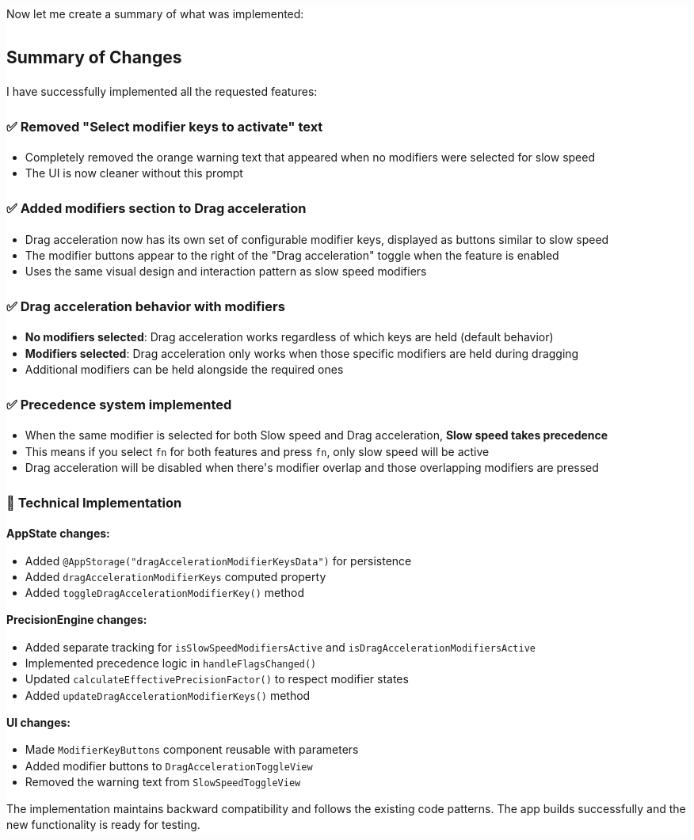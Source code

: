 Now let me create a summary of what was implemented:

## Summary of Changes

I have successfully implemented all the requested features:

### ✅ **Removed "Select modifier keys to activate" text**
- Completely removed the orange warning text that appeared when no modifiers were selected for slow speed
- The UI is now cleaner without this prompt

### ✅ **Added modifiers section to Drag acceleration**
- Drag acceleration now has its own set of configurable modifier keys, displayed as buttons similar to slow speed
- The modifier buttons appear to the right of the "Drag acceleration" toggle when the feature is enabled
- Uses the same visual design and interaction pattern as slow speed modifiers

### ✅ **Drag acceleration behavior with modifiers**
- **No modifiers selected**: Drag acceleration works regardless of which keys are held (default behavior)
- **Modifiers selected**: Drag acceleration only works when those specific modifiers are held during dragging
- Additional modifiers can be held alongside the required ones

### ✅ **Precedence system implemented**
- When the same modifier is selected for both Slow speed and Drag acceleration, **Slow speed takes precedence**
- This means if you select `fn` for both features and press `fn`, only slow speed will be active
- Drag acceleration will be disabled when there's modifier overlap and those overlapping modifiers are pressed

### 🔧 **Technical Implementation**

**AppState changes:**
- Added `@AppStorage("dragAccelerationModifierKeysData")` for persistence
- Added `dragAccelerationModifierKeys` computed property
- Added `toggleDragAccelerationModifierKey()` method

**PrecisionEngine changes:**
- Added separate tracking for `isSlowSpeedModifiersActive` and `isDragAccelerationModifiersActive`
- Implemented precedence logic in `handleFlagsChanged()`
- Updated `calculateEffectivePrecisionFactor()` to respect modifier states
- Added `updateDragAccelerationModifierKeys()` method

**UI changes:**
- Made `ModifierKeyButtons` component reusable with parameters
- Added modifier buttons to `DragAccelerationToggleView`
- Removed the warning text from `SlowSpeedToggleView`

The implementation maintains backward compatibility and follows the existing code patterns. The app builds successfully and the new functionality is ready for testing.

